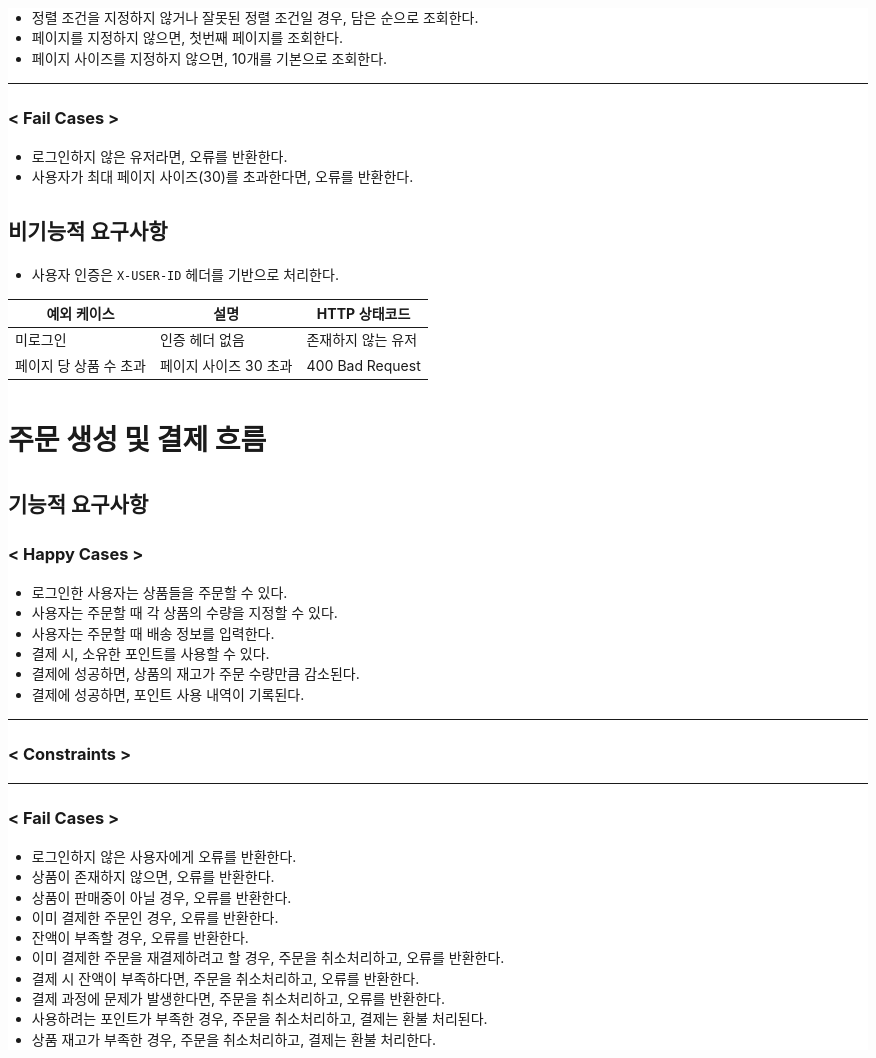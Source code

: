 - 정렬 조건을 지정하지 않거나 잘못된 정렬 조건일 경우, 담은 순으로 조회한다.
- 페이지를 지정하지 않으면, 첫번째 페이지를 조회한다.
- 페이지 사이즈를 지정하지 않으면, 10개를 기본으로 조회한다.

---

### < Fail Cases >

- 로그인하지 않은 유저라면, 오류를 반환한다.
- 사용자가 최대 페이지 사이즈(30)를 초과한다면, 오류를 반환한다.

## 비기능적 요구사항

- 사용자 인증은 `X-USER-ID` 헤더를 기반으로 처리한다.

| 예외 케이스 | 설명 | HTTP 상태코드 |
| --- | --- | --- |
| 미로그인 | 인증 헤더 없음 | 존재하지 않는 유저 | 401 Unauthroized |
| 페이지 당 상품 수 초과 | 페이지 사이즈 30 초과 | 400 Bad Request |

# 주문 생성 및 결제 흐름

## 기능적 요구사항

### < Happy Cases >

- 로그인한 사용자는 상품들을 주문할 수 있다.
- 사용자는 주문할 때 각 상품의 수량을 지정할 수 있다.
- 사용자는 주문할 때 배송 정보를 입력한다.
- 결제 시, 소유한 포인트를 사용할 수 있다.
- 결제에 성공하면, 상품의 재고가 주문 수량만큼 감소된다.
- 결제에 성공하면, 포인트 사용 내역이 기록된다.

---

### < Constraints >

---

### < Fail Cases >

- 로그인하지 않은 사용자에게 오류를 반환한다.
- 상품이 존재하지 않으면, 오류를 반환한다.
- 상품이 판매중이 아닐 경우, 오류를 반환한다.
- 이미 결제한 주문인 경우, 오류를 반환한다.
- 잔액이 부족할 경우, 오류를 반환한다.
- 이미 결제한 주문을 재결제하려고 할 경우, 주문을 취소처리하고, 오류를 반환한다.
- 결제 시 잔액이 부족하다면, 주문을 취소처리하고, 오류를 반환한다.
- 결제 과정에 문제가 발생한다면, 주문을 취소처리하고, 오류를 반환한다.
- 사용하려는 포인트가 부족한 경우, 주문을 취소처리하고, 결제는 환불 처리된다.
- 상품 재고가 부족한 경우, 주문을 취소처리하고, 결제는 환불 처리한다.
